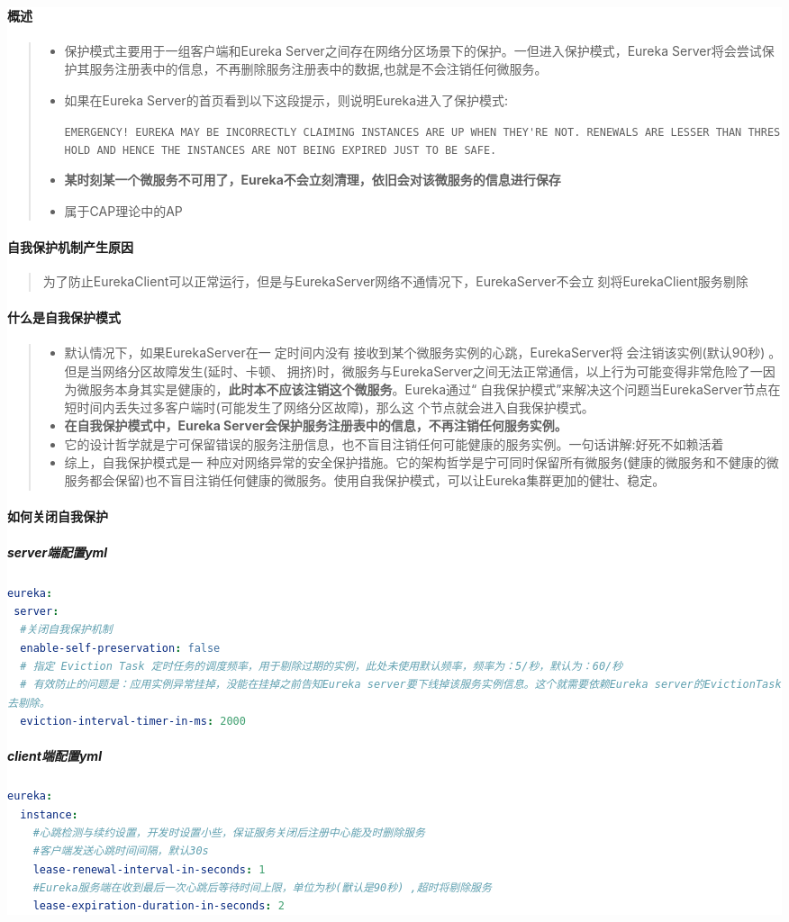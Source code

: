 #### 概述

> - 保护模式主要用于一组客户端和Eureka Server之间存在网络分区场景下的保护。一但进入保护模式，Eureka Server将会尝试保护其服务注册表中的信息，不再删除服务注册表中的数据,也就是不会注销任何微服务。
>
> - 如果在Eureka Server的首页看到以下这段提示，则说明Eureka进入了保护模式:
>
>   ```
>   EMERGENCY! EUREKA MAY BE INCORRECTLY CLAIMING INSTANCES ARE UP WHEN THEY'RE NOT. RENEWALS ARE LESSER THAN THRESHOLD AND HENCE THE INSTANCES ARE NOT BEING EXPIRED JUST TO BE SAFE.
>   ```
>
> - **某时刻某一个微服务不可用了，Eureka不会立刻清理，依旧会对该微服务的信息进行保存**
>
> - 属于CAP理论中的AP

#### 自我保护机制产生原因

> 为了防止EurekaClient可以正常运行，但是与EurekaServer网络不通情况下，EurekaServer不会立 刻将EurekaClient服务剔除

#### 什么是自我保护模式

> - 默认情况下，如果EurekaServer在一 定时间内没有 接收到某个微服务实例的心跳，EurekaServer将 会注销该实例(默认90秒) 。但是当网络分区故障发生(延时、卡顿、 拥挤)时，微服务与EurekaServer之间无法正常通信，以上行为可能变得非常危险了一因为微服务本身其实是健康的，**此时本不应该注销这个微服务**。Eureka通过“ 自我保护模式”来解决这个问题当EurekaServer节点在短时间内丢失过多客户端时(可能发生了网络分区故障)，那么这 个节点就会进入自我保护模式。
> - **在自我保护模式中，Eureka Server会保护服务注册表中的信息，不再注销任何服务实例。**
> - 它的设计哲学就是宁可保留错误的服务注册信息，也不盲目注销任何可能健康的服务实例。一句话讲解:好死不如赖活着
> - 综上，自我保护模式是一 种应对网络异常的安全保护措施。它的架构哲学是宁可同时保留所有微服务(健康的微服务和不健康的微服务都会保留)也不盲目注销任何健康的微服务。使用自我保护模式，可以让Eureka集群更加的健壮、稳定。   

#### 如何关闭自我保护

##### server端配置yml

```yml
eureka:
 server:
  #关闭自我保护机制
  enable-self-preservation: false
  # 指定 Eviction Task 定时任务的调度频率，用于剔除过期的实例，此处未使用默认频率，频率为：5/秒，默认为：60/秒
  # 有效防止的问题是：应用实例异常挂掉，没能在挂掉之前告知Eureka server要下线掉该服务实例信息。这个就需要依赖Eureka server的EvictionTask去剔除。
  eviction-interval-timer-in-ms: 2000
```

##### client端配置yml

```yml
eureka:
  instance:
    #心跳检测与续约设置，开发时设置小些，保证服务关闭后注册中心能及时删除服务
    #客户端发送心跳时间间隔，默认30s
    lease-renewal-interval-in-seconds: 1
    #Eureka服务端在收到最后一次心跳后等待时间上限，单位为秒(獸认是90秒) ,超时将剔除服务
    lease-expiration-duration-in-seconds: 2
```
